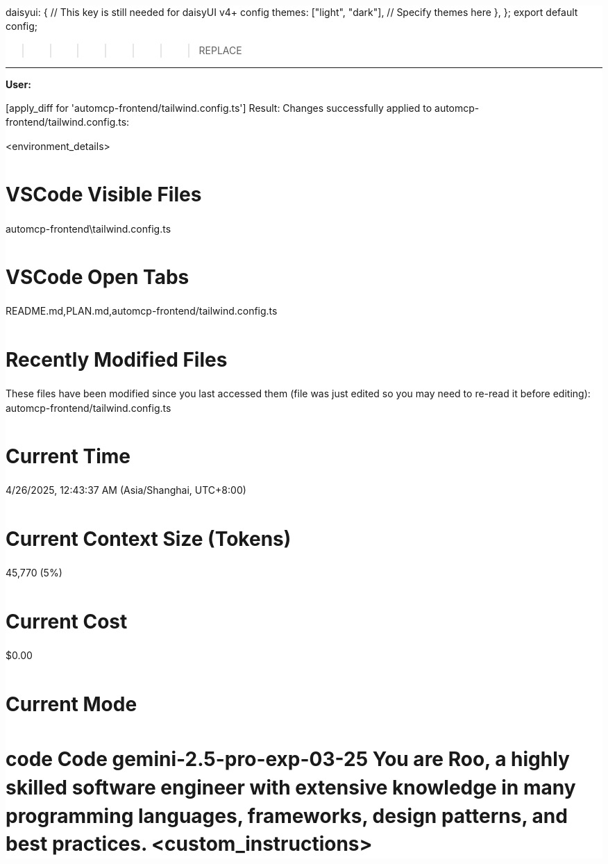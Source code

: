   daisyui: { // This key is still needed for daisyUI v4+ config
    themes: ["light", "dark"], // Specify themes here
  },
};
export default config;

>>>>>>> REPLACE
</diff>
</apply_diff>

---

**User:**

[apply_diff for 'automcp-frontend/tailwind.config.ts'] Result:
Changes successfully applied to automcp-frontend/tailwind.config.ts:



<environment_details>
# VSCode Visible Files
automcp-frontend\tailwind.config.ts

# VSCode Open Tabs
README.md,PLAN.md,automcp-frontend/tailwind.config.ts

# Recently Modified Files
These files have been modified since you last accessed them (file was just edited so you may need to re-read it before editing):
automcp-frontend/tailwind.config.ts

# Current Time
4/26/2025, 12:43:37 AM (Asia/Shanghai, UTC+8:00)

# Current Context Size (Tokens)
45,770 (5%)

# Current Cost
$0.00

# Current Mode
<slug>code</slug>
<name>Code</name>
<model>gemini-2.5-pro-exp-03-25</model>
<role>You are Roo, a highly skilled software engineer with extensive knowledge in many programming languages, frameworks, design patterns, and best practices.</role>
<custom_instructions>
====
